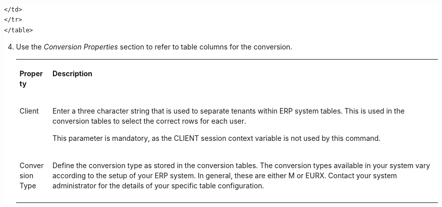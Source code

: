 
    
    </td>
    </tr>
    </table>
    
4.  Use the *Conversion Properties* section to refer to table columns for the conversion.


    <table>
    <tr>
    <th valign="top">

    Property


    
    </th>
    <th valign="top">

    Description


    
    </th>
    </tr>
    <tr>
    <td valign="top">

    Client


    
    </td>
    <td valign="top">

    Enter a three character string that is used to separate tenants within ERP system tables. This is used in the conversion tables to select the correct rows for each user.

    This parameter is mandatory, as the CLIENT session context variable is not used by this command.


    
    </td>
    </tr>
    <tr>
    <td valign="top">

    Conversion Type


    
    </td>
    <td valign="top">

    Define the conversion type as stored in the conversion tables. The conversion types available in your system vary according to the setup of your ERP system. In general, these are either M or EURX. Contact your system administrator for the details of your specific table configuration.


    
    </td>
    </tr>
    <tr>
    <td valign="top">
